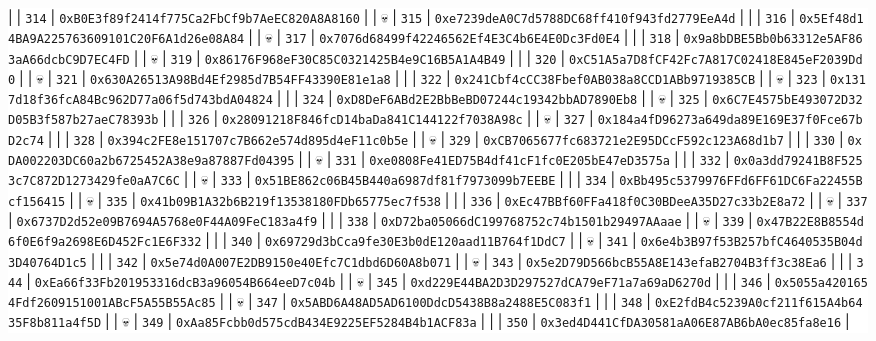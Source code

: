 |  | `314` | `0xB0E3f89f2414f775Ca2FbCf9b7AeEC820A8A8160` |
| 💀 | `315` | `0xe7239deA0C7d5788DC68ff410f943fd2779EeA4d` |
|  | `316` | `0x5Ef48d14BA9A225763609101C20F6A1d26e08A84` |
| 💀 | `317` | `0x7076d68499f42246562Ef4E3C4b6E4E0Dc3Fd0E4` |
|  | `318` | `0x9a8bDBE5Bb0b63312e5AF863aA66dcbC9D7EC4FD` |
| 💀 | `319` | `0x86176F968eF30C85C0321425B4e9C16B5A1A4B49` |
|  | `320` | `0xC51A5a7D8fCF42Fc7A817C02418E845eF2039Dd0` |
| 💀 | `321` | `0x630A26513A98Bd4Ef2985d7B54FF43390E81e1a8` |
|  | `322` | `0x241Cbf4cCC38Fbef0AB038a8CCD1ABb9719385CB` |
| 💀 | `323` | `0x1317d18f36fcA84Bc962D77a06f5d743bdA04824` |
|  | `324` | `0xD8DeF6ABd2E2BbBeBD07244c19342bbAD7890Eb8` |
| 💀 | `325` | `0x6C7E4575bE493072D32D05B3f587b27aeC78393b` |
|  | `326` | `0x28091218F846fcD14baDa841C144122f7038A98c` |
| 💀 | `327` | `0x184a4fD96273a649da89E169E37f0Fce67bD2c74` |
|  | `328` | `0x394c2FE8e151707c7B662e574d895d4eF11c0b5e` |
| 💀 | `329` | `0xCB7065677fc683721e2E95DCcF592c123A68d1b7` |
|  | `330` | `0xDA002203DC60a2b6725452A38e9a87887Fd04395` |
| 💀 | `331` | `0xe0808Fe41ED75B4df41cF1fc0E205bE47eD3575a` |
|  | `332` | `0x0a3dd79241B8F5253c7C872D1273429fe0aA7C6C` |
| 💀 | `333` | `0x51BE862c06B45B440a6987df81f7973099b7EEBE` |
|  | `334` | `0xBb495c5379976FFd6FF61DC6Fa22455Bcf156415` |
| 💀 | `335` | `0x41b09B1A32b6B219f13538180FDb65775ec7f538` |
|  | `336` | `0xEc47BBf60FFa418f0C30BDeeA35D27c33b2E8a72` |
| 💀 | `337` | `0x6737D2d52e09B7694A5768e0F44A09FeC183a4f9` |
|  | `338` | `0xD72ba05066dC199768752c74b1501b29497AAaae` |
| 💀 | `339` | `0x47B22E8B8554d6f0E6f9a2698E6D452Fc1E6F332` |
|  | `340` | `0x69729d3bCca9fe30E3b0dE120aad11B764f1DdC7` |
| 💀 | `341` | `0x6e4b3B97f53B257bfC4640535B04d3D40764D1c5` |
|  | `342` | `0x5e74d0A007E2DB9150e40Efc7C1dbd6D60A8b071` |
| 💀 | `343` | `0x5e2D79D566bcB55A8E143efaB2704B3ff3c38Ea6` |
|  | `344` | `0xEa66f33Fb201953316dcB3a96054B664eeD7c04b` |
| 💀 | `345` | `0xd229E44BA2D3D297527dCA79eF71a7a69aD6270d` |
|  | `346` | `0x5055a4201654Fdf2609151001ABcF5A55B55Ac85` |
| 💀 | `347` | `0x5ABD6A48AD5AD6100DdcD5438B8a2488E5C083f1` |
|  | `348` | `0xE2fdB4c5239A0cf211f615A4b6435F8b811a4f5D` |
| 💀 | `349` | `0xAa85Fcbb0d575cdB434E9225EF5284B4b1ACF83a` |
|  | `350` | `0x3ed4D441CfDA30581aA06E87AB6bA0ec85fa8e16` |